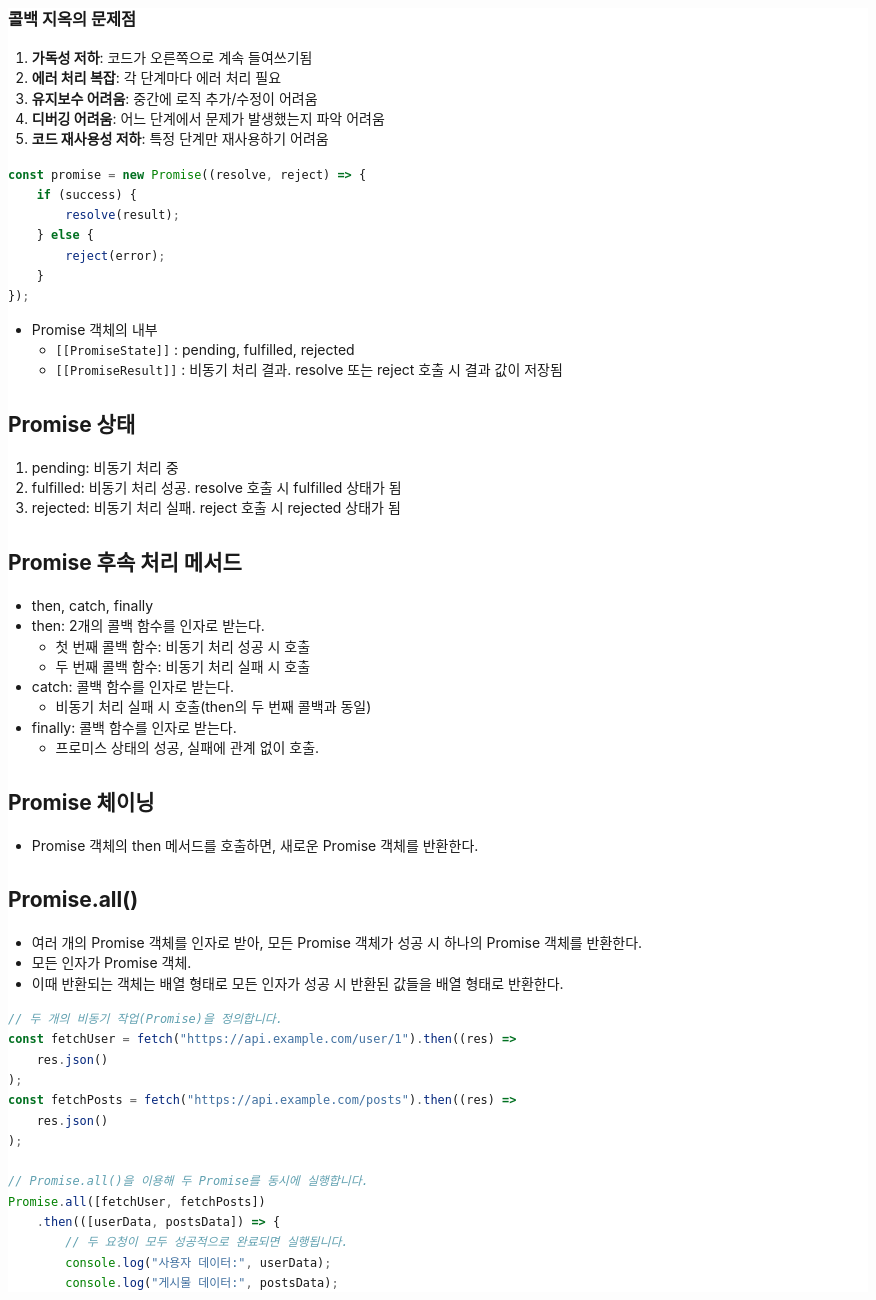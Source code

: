 
### 콜백 지옥의 문제점

1. **가독성 저하**: 코드가 오른쪽으로 계속 들여쓰기됨
2. **에러 처리 복잡**: 각 단계마다 에러 처리 필요
3. **유지보수 어려움**: 중간에 로직 추가/수정이 어려움
4. **디버깅 어려움**: 어느 단계에서 문제가 발생했는지 파악 어려움
5. **코드 재사용성 저하**: 특정 단계만 재사용하기 어려움

```js
const promise = new Promise((resolve, reject) => {
    if (success) {
        resolve(result);
    } else {
        reject(error);
    }
});
```

-   Promise 객체의 내부
    -   `[[PromiseState]]` : pending, fulfilled, rejected
    -   `[[PromiseResult]]` : 비동기 처리 결과. resolve 또는 reject 호출 시 결과 값이 저장됨

## Promise 상태

1. pending: 비동기 처리 중
2. fulfilled: 비동기 처리 성공. resolve 호출 시 fulfilled 상태가 됨
3. rejected: 비동기 처리 실패. reject 호출 시 rejected 상태가 됨

## Promise 후속 처리 메서드

-   then, catch, finally
-   then: 2개의 콜백 함수를 인자로 받는다.
    -   첫 번째 콜백 함수: 비동기 처리 성공 시 호출
    -   두 번째 콜백 함수: 비동기 처리 실패 시 호출
-   catch: 콜백 함수를 인자로 받는다.
    -   비동기 처리 실패 시 호출(then의 두 번째 콜백과 동일)
-   finally: 콜백 함수를 인자로 받는다.
    -   프로미스 상태의 성공, 실패에 관계 없이 호출.

## Promise 체이닝

-   Promise 객체의 then 메서드를 호출하면, 새로운 Promise 객체를 반환한다.

## Promise.all()

-   여러 개의 Promise 객체를 인자로 받아, 모든 Promise 객체가 성공 시 하나의 Promise 객체를 반환한다.
-   모든 인자가 Promise 객체.
-   이때 반환되는 객체는 배열 형태로 모든 인자가 성공 시 반환된 값들을 배열 형태로 반환한다.

```js
// 두 개의 비동기 작업(Promise)을 정의합니다.
const fetchUser = fetch("https://api.example.com/user/1").then((res) =>
    res.json()
);
const fetchPosts = fetch("https://api.example.com/posts").then((res) =>
    res.json()
);

// Promise.all()을 이용해 두 Promise를 동시에 실행합니다.
Promise.all([fetchUser, fetchPosts])
    .then(([userData, postsData]) => {
        // 두 요청이 모두 성공적으로 완료되면 실행됩니다.
        console.log("사용자 데이터:", userData);
        console.log("게시물 데이터:", postsData);
```